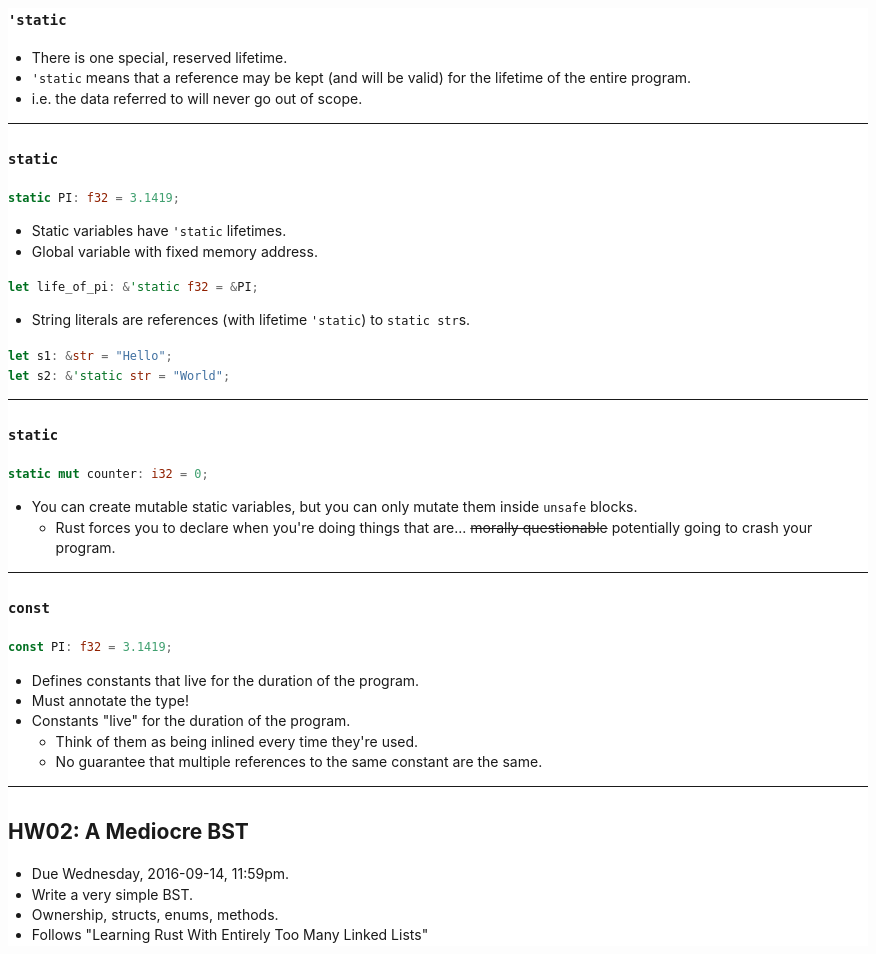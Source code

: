 ### `'static`

- There is one special, reserved lifetime.
- `'static` means that a reference may be kept (and will be valid) for the
  lifetime of the entire program.
- i.e. the data referred to will never go out of scope.

---
### `static`

```rust
static PI: f32 = 3.1419;
```

- Static variables have `'static` lifetimes.
- Global variable with fixed memory address.

```rust
let life_of_pi: &'static f32 = &PI;
```

- String literals are references (with lifetime `'static`) to `static str`s.

```rust
let s1: &str = "Hello";
let s2: &'static str = "World";
```

---
### `static`

```rust
static mut counter: i32 = 0;
```

- You can create mutable static variables, but you can only mutate them inside
  `unsafe` blocks.
    - Rust forces you to declare when you're doing things that are...
      ~~morally questionable~~ potentially going to crash your program.

---
### `const`

```rust
const PI: f32 = 3.1419;
```

- Defines constants that live for the duration of the program.
- Must annotate the type!
- Constants "live" for the duration of the program.
    - Think of them as being inlined every time they're used.
    - No guarantee that multiple references to the same constant are the same.

---
## HW02: A Mediocre BST

- Due Wednesday, 2016-09-14, 11:59pm.
- Write a very simple BST.
- Ownership, structs, enums, methods.
- Follows "Learning Rust With Entirely Too Many Linked Lists"
